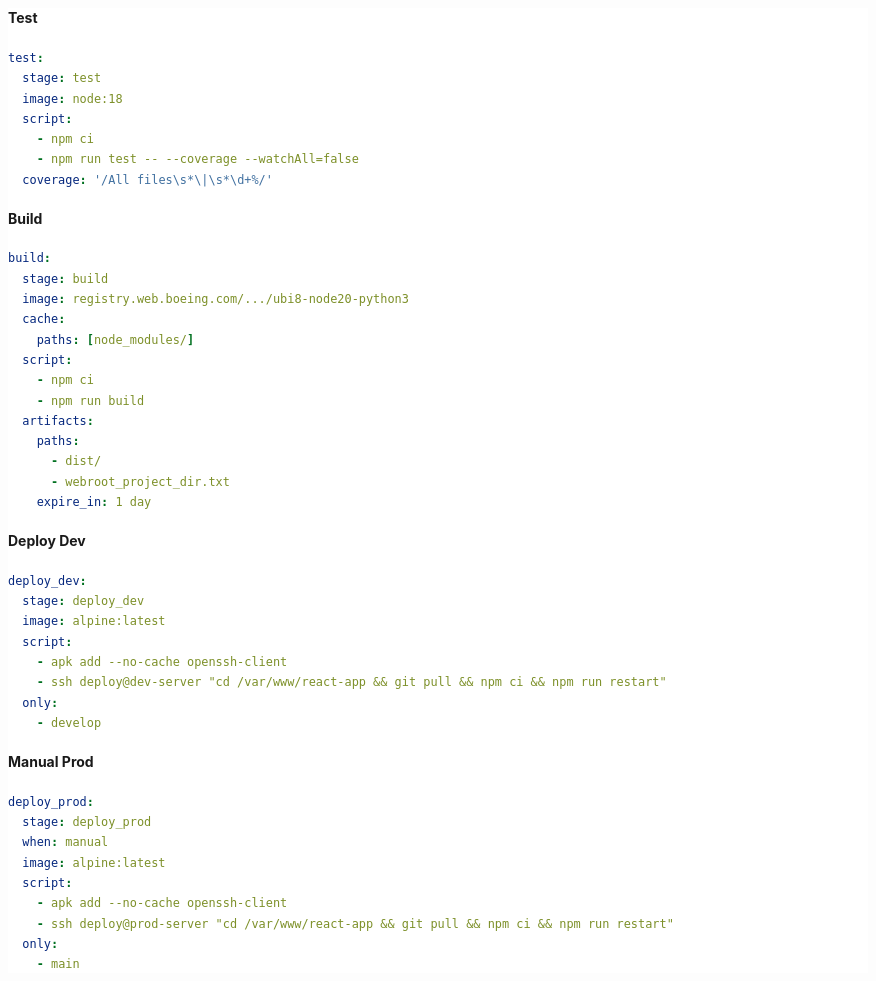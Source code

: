 #### Test

```yaml
test:
  stage: test
  image: node:18
  script:
    - npm ci
    - npm run test -- --coverage --watchAll=false
  coverage: '/All files\s*\|\s*\d+%/'
```

#### Build

```yaml
build:
  stage: build
  image: registry.web.boeing.com/.../ubi8-node20-python3
  cache:
    paths: [node_modules/]
  script:
    - npm ci
    - npm run build
  artifacts:
    paths:
      - dist/
      - webroot_project_dir.txt
    expire_in: 1 day
```

#### Deploy Dev

```yaml
deploy_dev:
  stage: deploy_dev
  image: alpine:latest
  script:
    - apk add --no-cache openssh-client
    - ssh deploy@dev-server "cd /var/www/react-app && git pull && npm ci && npm run restart"
  only:
    - develop
```

#### Manual Prod

```yaml
deploy_prod:
  stage: deploy_prod
  when: manual
  image: alpine:latest
  script:
    - apk add --no-cache openssh-client
    - ssh deploy@prod-server "cd /var/www/react-app && git pull && npm ci && npm run restart"
  only:
    - main
```
